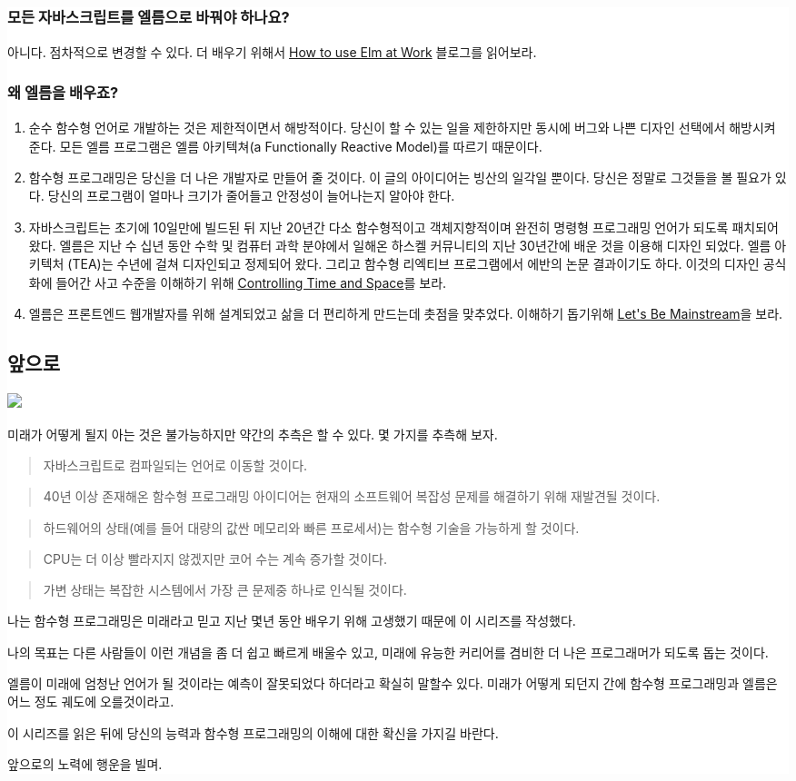 ### 모든 자바스크립트를 엘름으로 바꿔야 하나요?

아니다. 점차적으로 변경할 수 있다. 더 배우기 위해서 [How to use Elm at Work](http://elm-lang.org/blog/how-to-use-elm-at-work) 블로그를 읽어보라.

### 왜 엘름을 배우죠?

1. 순수 함수형 언어로 개발하는 것은 제한적이면서 해방적이다. 당신이 할 수 있는 일을 제한하지만 동시에 버그와 나쁜 디자인 선택에서 해방시켜 준다. 모든 엘름 프로그램은 엘름 아키텍쳐(a Functionally Reactive Model)를 따르기 때문이다.

2. 함수형 프로그래밍은 당신을 더 나은 개발자로 만들어 줄 것이다. 이 글의 아이디어는 빙산의 일각일 뿐이다. 당신은 정말로 그것들을 볼 필요가 있다. 당신의 프로그램이 얼마나 크기가 줄어들고 안정성이 늘어나는지 알아야 한다.

3. 자바스크립트는 초기에 10일만에 빌드된 뒤 지난 20년간 다소 함수형적이고 객체지향적이며 완전히 명령형 프로그래밍 언어가 되도록 패치되어 왔다. 엘름은 지난 수 십년 동안 수학 및 컴퓨터 과학 분야에서 일해온 하스켈 커뮤니티의 지난 30년간에 배운 것을 이용해 디자인 되었다. 엘름 아키텍처 (TEA)는 수년에 걸쳐 디자인되고 정제되어 왔다. 그리고 함수형 리엑티브 프로그램에서 에반의 논문 결과이기도 하다. 이것의 디자인 공식화에 들어간 사고 수준을 이해하기 위해 [Controlling Time and Space](https://www.youtube.com/watch?v=Agu6jipKfYw)를 보라.

4. 엘름은 프론트엔드 웹개발자를 위해 설계되었고 삶을 더 편리하게 만드는데 촛점을 맞추었다. 이해하기 돕기위해 [Let's Be Mainstream](https://www.youtube.com/watch?v=oYk8CKH7OhE)을 보라.

## 앞으로

![](https://cdn-images-1.medium.com/max/1600/1*0FpreasFPaa5rYns6Mpe6w.png)

미래가 어떻게 될지 아는 것은 불가능하지만 약간의 추측은 할 수 있다. 몇 가지를 추측해 보자.

> 자바스크립트로 컴파일되는 언어로 이동할 것이다.

> 40년 이상 존재해온 함수형 프로그래밍 아이디어는 현재의 소프트웨어 복잡성 문제를 해결하기 위해 재발견될 것이다.

> 하드웨어의 상태(예를 들어 대량의 값싼 메모리와 빠른 프로세서)는 함수형 기술을 가능하게 할 것이다.

> CPU는 더 이상 빨라지지 않겠지만 코어 수는 계속 증가할 것이다.

> 가변 상태는 복잡한 시스템에서 가장 큰 문제중 하나로 인식될 것이다.

나는 함수형 프로그래밍은 미래라고 믿고 지난 몇년 동안 배우기 위해 고생했기 때문에 이 시리즈를 작성했다.

나의 목표는 다른 사람들이 이런 개념을 좀 더 쉽고 빠르게 배울수 있고, 미래에 유능한 커리어를 겸비한 더 나은 프로그래머가 되도록 돕는 것이다.

엘름이 미래에 엄청난 언어가 될 것이라는 예측이 잘못되었다 하더라고 확실히 말할수 있다. 미래가 어떻게 되던지 간에 함수형 프로그래밍과 엘름은 어느 정도 궤도에 오를것이라고.

이 시리즈를 읽은 뒤에 당신의 능력과 함수형 프로그래밍의 이해에 대한 확신을 가지길 바란다.

앞으로의 노력에 행운을 빌며.
